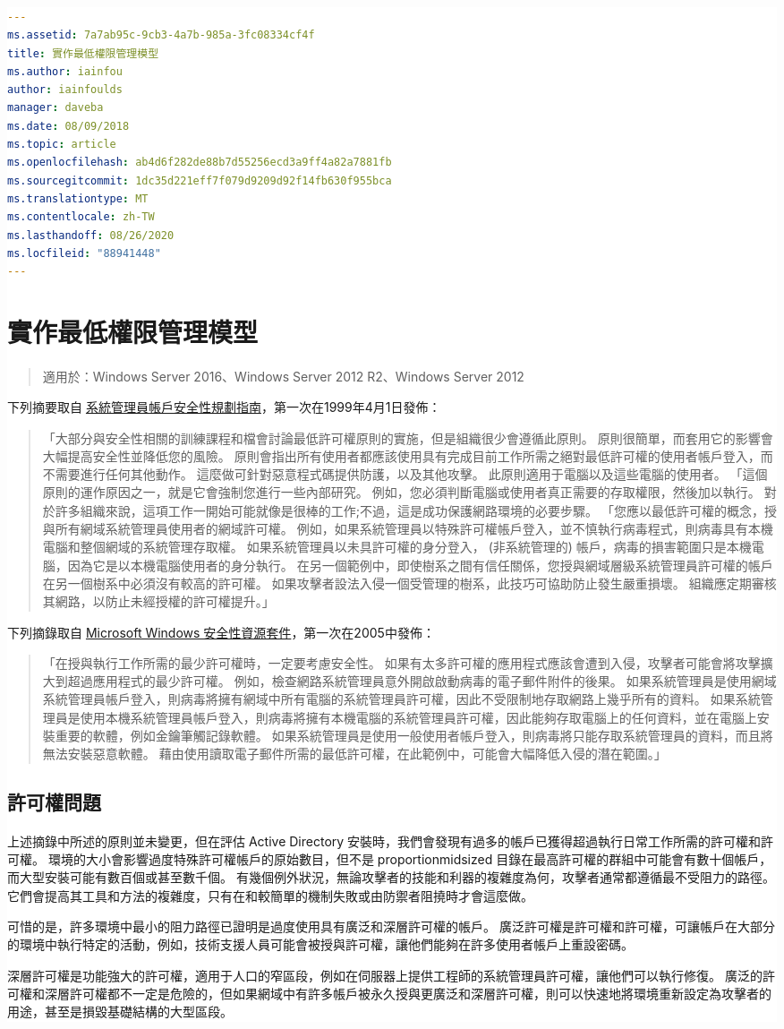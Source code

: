 ```yaml
---
ms.assetid: 7a7ab95c-9cb3-4a7b-985a-3fc08334cf4f
title: 實作最低權限管理模型
ms.author: iainfou
author: iainfoulds
manager: daveba
ms.date: 08/09/2018
ms.topic: article
ms.openlocfilehash: ab4d6f282de88b7d55256ecd3a9ff4a82a7881fb
ms.sourcegitcommit: 1dc35d221eff7f079d9209d92f14fb630f955bca
ms.translationtype: MT
ms.contentlocale: zh-TW
ms.lasthandoff: 08/26/2020
ms.locfileid: "88941448"
---
```

# <a name="implementing-least-privilege-administrative-models"></a>實作最低權限管理模型

>適用於：Windows Server 2016、Windows Server 2012 R2、Windows Server 2012

下列摘要取自 [系統管理員帳戶安全性規劃指南](/previous-versions/tn-archive/cc162797(v=technet.10))，第一次在1999年4月1日發佈：

> 「大部分與安全性相關的訓練課程和檔會討論最低許可權原則的實施，但是組織很少會遵循此原則。 原則很簡單，而套用它的影響會大幅提高安全性並降低您的風險。 原則會指出所有使用者都應該使用具有完成目前工作所需之絕對最低許可權的使用者帳戶登入，而不需要進行任何其他動作。 這麼做可針對惡意程式碼提供防護，以及其他攻擊。 此原則適用于電腦以及這些電腦的使用者。
> 「這個原則的運作原因之一，就是它會強制您進行一些內部研究。 例如，您必須判斷電腦或使用者真正需要的存取權限，然後加以執行。 對於許多組織來說，這項工作一開始可能就像是很棒的工作;不過，這是成功保護網路環境的必要步驟。
> 「您應以最低許可權的概念，授與所有網域系統管理員使用者的網域許可權。 例如，如果系統管理員以特殊許可權帳戶登入，並不慎執行病毒程式，則病毒具有本機電腦和整個網域的系統管理存取權。 如果系統管理員以未具許可權的身分登入， (非系統管理的) 帳戶，病毒的損害範圍只是本機電腦，因為它是以本機電腦使用者的身分執行。
> 在另一個範例中，即使樹系之間有信任關係，您授與網域層級系統管理員許可權的帳戶在另一個樹系中必須沒有較高的許可權。 如果攻擊者設法入侵一個受管理的樹系，此技巧可協助防止發生嚴重損壞。 組織應定期審核其網路，以防止未經授權的許可權提升。」

下列摘錄取自 [Microsoft Windows 安全性資源套件](https://www.microsoftpressstore.com/store/microsoft-windows-security-resource-kit-9780735621749)，第一次在2005中發佈：

> 「在授與執行工作所需的最少許可權時，一定要考慮安全性。 如果有太多許可權的應用程式應該會遭到入侵，攻擊者可能會將攻擊擴大到超過應用程式的最少許可權。 例如，檢查網路系統管理員意外開啟啟動病毒的電子郵件附件的後果。 如果系統管理員是使用網域系統管理員帳戶登入，則病毒將擁有網域中所有電腦的系統管理員許可權，因此不受限制地存取網路上幾乎所有的資料。 如果系統管理員是使用本機系統管理員帳戶登入，則病毒將擁有本機電腦的系統管理員許可權，因此能夠存取電腦上的任何資料，並在電腦上安裝重要的軟體，例如金鑰筆觸記錄軟體。 如果系統管理員是使用一般使用者帳戶登入，則病毒將只能存取系統管理員的資料，而且將無法安裝惡意軟體。 藉由使用讀取電子郵件所需的最低許可權，在此範例中，可能會大幅降低入侵的潛在範圍。」

## <a name="the-privilege-problem"></a>許可權問題

上述摘錄中所述的原則並未變更，但在評估 Active Directory 安裝時，我們會發現有過多的帳戶已獲得超過執行日常工作所需的許可權和許可權。 環境的大小會影響過度特殊許可權帳戶的原始數目，但不是 proportionmidsized 目錄在最高許可權的群組中可能會有數十個帳戶，而大型安裝可能有數百個或甚至數千個。 有幾個例外狀況，無論攻擊者的技能和利器的複雜度為何，攻擊者通常都遵循最不受阻力的路徑。 它們會提高其工具和方法的複雜度，只有在和較簡單的機制失敗或由防禦者阻撓時才會這麼做。

可惜的是，許多環境中最小的阻力路徑已證明是過度使用具有廣泛和深層許可權的帳戶。 廣泛許可權是許可權和許可權，可讓帳戶在大部分的環境中執行特定的活動，例如，技術支援人員可能會被授與許可權，讓他們能夠在許多使用者帳戶上重設密碼。

深層許可權是功能強大的許可權，適用于人口的窄區段，例如在伺服器上提供工程師的系統管理員許可權，讓他們可以執行修復。 廣泛的許可權和深層許可權都不一定是危險的，但如果網域中有許多帳戶被永久授與更廣泛和深層許可權，則可以快速地將環境重新設定為攻擊者的用途，甚至是損毀基礎結構的大型區段。

